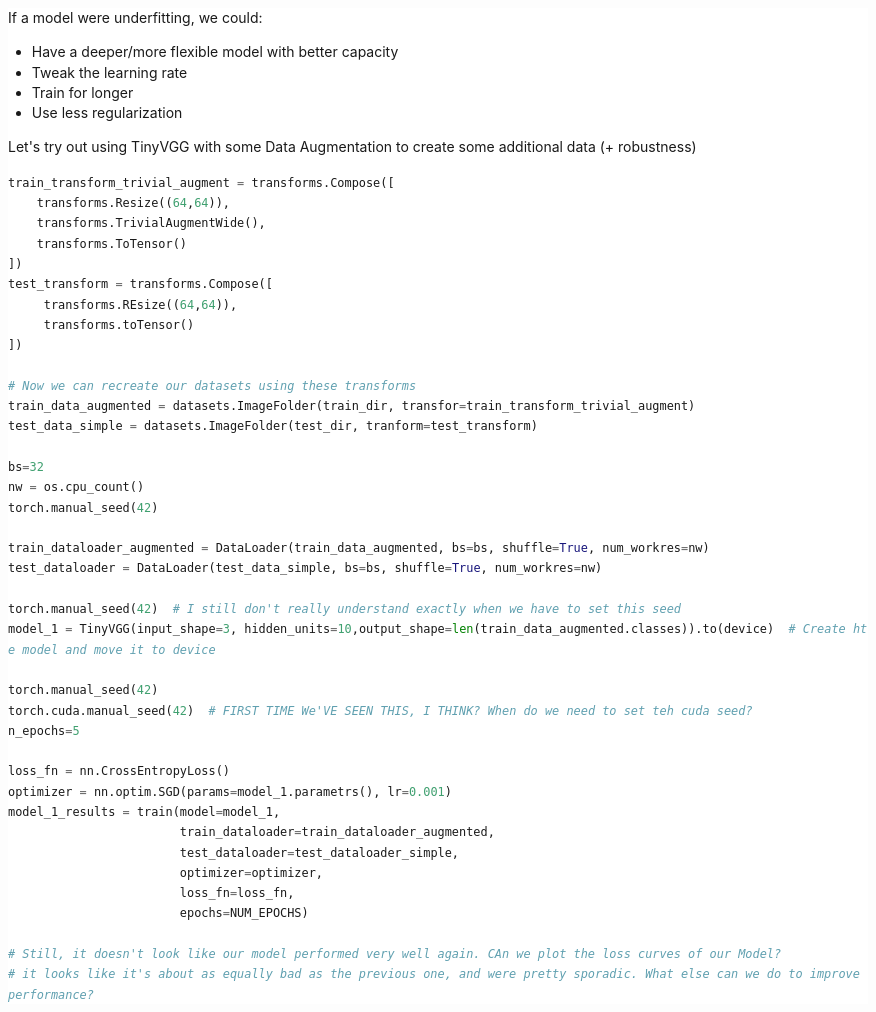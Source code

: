 If a model were underfitting, we could:
- Have a deeper/more flexible model with better capacity
- Tweak the learning rate
- Train for longer
- Use less regularization

Let's try out using TinyVGG with some Data Augmentation to create some additional data (+ robustness)
```python
train_transform_trivial_augment = transforms.Compose([
	transforms.Resize((64,64)),
	transforms.TrivialAugmentWide(),
	transforms.ToTensor()
])
test_transform = transforms.Compose([
	 transforms.REsize((64,64)),
	 transforms.toTensor()
])

# Now we can recreate our datasets using these transforms
train_data_augmented = datasets.ImageFolder(train_dir, transfor=train_transform_trivial_augment)
test_data_simple = datasets.ImageFolder(test_dir, tranform=test_transform)

bs=32
nw = os.cpu_count()
torch.manual_seed(42)

train_dataloader_augmented = DataLoader(train_data_augmented, bs=bs, shuffle=True, num_workres=nw)
test_dataloader = DataLoader(test_data_simple, bs=bs, shuffle=True, num_workres=nw)

torch.manual_seed(42)  # I still don't really understand exactly when we have to set this seed
model_1 = TinyVGG(input_shape=3, hidden_units=10,output_shape=len(train_data_augmented.classes)).to(device)  # Create hte model and move it to device

torch.manual_seed(42)
torch.cuda.manual_seed(42)  # FIRST TIME We'VE SEEN THIS, I THINK? When do we need to set teh cuda seed?
n_epochs=5

loss_fn = nn.CrossEntropyLoss()
optimizer = nn.optim.SGD(params=model_1.parametrs(), lr=0.001)
model_1_results = train(model=model_1, 
                        train_dataloader=train_dataloader_augmented,
                        test_dataloader=test_dataloader_simple,
                        optimizer=optimizer,
                        loss_fn=loss_fn, 
                        epochs=NUM_EPOCHS)

# Still, it doesn't look like our model performed very well again. CAn we plot the loss curves of our Model?
# it looks like it's about as equally bad as the previous one, and were pretty sporadic. What else can we do to improve performance?

```
